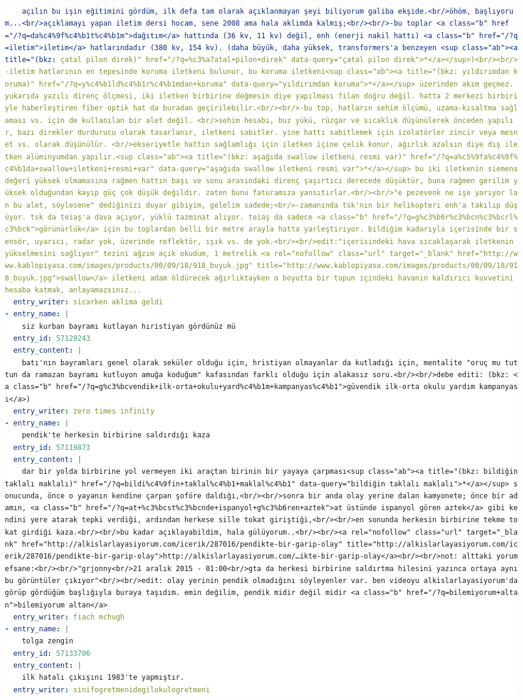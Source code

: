 ```yaml
    açılın bu işin eğitimini gördüm, ilk defa tam olarak açıklanmayan şeyi biliyorum galiba ekşide.<br/>öhöm, başlıyorum...<br/>açıklamayı yapan iletim dersi hocam, sene 2008 ama hala aklımda kalmış;<br/><br/>-bu toplar <a class="b" href="/?q=da%c4%9f%c4%b1t%c4%b1m">dağıtım</a> hattında (36 kv, 11 kv) değil, enh (enerji nakil hattı) <a class="b" href="/?q=iletim">iletim</a> hatlarındadır (380 kv, 154 kv). (daha büyük, daha yüksek, transformers'a benzeyen <sup class="ab"><a title="(bkz: çatal pilon direk)" href="/?q=%c3%a7atal+pilon+direk" data-query="çatal pilon direk">*</a></sup>)<br/><br/>-iletim hatlarının en tepesinde koruma iletkeni bulunur, bu koruma iletkeni<sup class="ab"><a title="(bkz: yıldırımdan koruma)" href="/?q=y%c4%b1ld%c4%b1r%c4%b1mdan+koruma" data-query="yıldırımdan koruma">*</a></sup> üzerinden akım geçmez. yukarıda yazılı direnç ölçmesi, iki iletken birbirine değmesin diye yapılması filan doğru değil. hatta 2 merkezi birbiriyle haberleştiren fiber optik hat da buradan geçirilebilir.<br/><br/>-bu top, hatların sehim ölçümü, uzama-kısaltma sağlaması vs. için de kullanılan bir alet değil. <br/>sehim hesabı, buz yükü, rüzgar ve sıcaklık düşünülerek önceden yapılır, bazı direkler durdurucu olarak tasarlanır, iletkeni sabitler. yine hattı sabitlemek için izolatörler zincir veya mesnet vs. olarak düşünülür. <br/>ekseriyetle hattın sağlamlığı için iletken içine çelik konur, ağırlık azalsın diye dış iletken alüminyumdan yapılır.<sup class="ab"><a title="(bkz: aşağıda swallow iletkeni resmi var)" href="/?q=a%c5%9fa%c4%9f%c4%b1da+swallow+iletkeni+resmi+var" data-query="aşağıda swallow iletkeni resmi var">*</a></sup> bu iki iletkenin siemens değeri yüksek olmamasına rağmen hattın başı ve sonu arasındaki direnç şaşırtıcı derecede düşüktür, buna rağmen gerilim yüksek olduğundan kayıp güç çok düşük değildir. zaten bunu faturamıza yansıtırlar.<br/><br/>"e pezevenk ne işe yarıyor lan bu alet, söylesene" dediğinizi duyar gibiyim, gelelim sadede;<br/>-zamanında tsk'nın bir helikopteri enh'a takılıp düşüyor. tsk da teiaş'a dava açıyor, yüklü tazminat alıyor. teiaş da sadece <a class="b" href="/?q=g%c3%b6r%c3%bcn%c3%bcrl%c3%bck">görünürlük</a> için bu toplardan belli bir metre arayla hatta yarleştiriyor. bildiğim kadarıyla içerisinde bir sensör, uyarıcı, radar yok, üzerinde reflektör, ışık vs. de yok.<br/><br/>edit:"içerisindeki hava sıcaklaşarak iletkenin yükselmesini sağlıyor" tezini ağzım açık okudum, 1 metrelik <a rel="nofollow" class="url" target="_blank" href="http://www.kablopiyasa.com/images/products/00/09/18/918_buyuk.jpg" title="http://www.kablopiyasa.com/images/products/00/09/18/918_buyuk.jpg">swallow</a> iletkeni adam öldürecek ağırlıktayken o boyutta bir topun içindeki havanın kaldırıcı kuvvetini hesaba katmak, anlayamazsınız...
  entry_writer: sicarken aklima geldi
- entry_name: |
    siz kurban bayramı kutlayan hıristiyan gördünüz mü
  entry_id: 57129243
  entry_content: |
    batı'nın bayramları genel olarak seküler olduğu için, hristiyan olmayanlar da kutladığı için, mentalite "oruç mu tuttun da ramazan bayramı kutluyon amuğa koduğum" kafasından farklı olduğu için alakasız soru.<br/><br/>debe editi: (bkz: <a class="b" href="/?q=g%c3%bcvendik+ilk-orta+okulu+yard%c4%b1m+kampanyas%c4%b1">güvendik ilk-orta okulu yardım kampanyası</a>)
  entry_writer: zero times infinity
- entry_name: |
    pendik'te herkesin birbirine saldırdığı kaza
  entry_id: 57119873
  entry_content: |
    dar bir yolda birbirine yol vermeyen iki araçtan birinin bir yayaya çarpması<sup class="ab"><a title="(bkz: bildiğin taklalı maklalı)" href="/?q=bildi%c4%9fin+taklal%c4%b1+maklal%c4%b1" data-query="bildiğin taklalı maklalı">*</a></sup> sonucunda, önce o yayanın kendine çarpan şoföre daldığı,<br/><br/>sonra bir anda olay yerine dalan kamyonete; önce bir adamın, <a class="b" href="/?q=at+%c3%bcst%c3%bcnde+ispanyol+g%c3%b6ren+aztek">at üstünde ispanyol gören aztek</a> gibi kendini yere atarak tepki verdiği, ardından herkese sille tokat giriştiği,<br/><br/>en sonunda herkesin birbirine tekme tokat girdiği kaza.<br/><br/>bu kadar açıklayabildim, hala gülüyorum..<br/><br/><a rel="nofollow" class="url" target="_blank" href="http://alkislarlayasiyorum.com/icerik/287016/pendikte-bir-garip-olay" title="http://alkislarlayasiyorum.com/icerik/287016/pendikte-bir-garip-olay">http://alkislarlayasiyorum.com/…ikte-bir-garip-olay</a><br/><br/>not: alttaki yorum efsane:<br/><br/>"grjonny<br/>21 aralık 2015 - 01:00<br/>gta da herkesi birbirine saldırtma hilesini yazınca ortaya aynı bu görüntüler çıkıyor"<br/><br/>edit: olay yerinin pendik olmadığını söyleyenler var. ben videoyu alkislarlayasiyorum'da görüp gördüğüm başlığıyla buraya taşıdım. emin değilim, pendik midir değil midir <a class="b" href="/?q=bilemiyorum+altan">bilemiyorum altan</a>
  entry_writer: fiach mchugh
- entry_name: |
    tolga zengin
  entry_id: 57133706
  entry_content: |
    ilk hatalı çıkışını 1983'te yapmıştır.
  entry_writer: sinifogretmenidegilokulogretmeni
```
